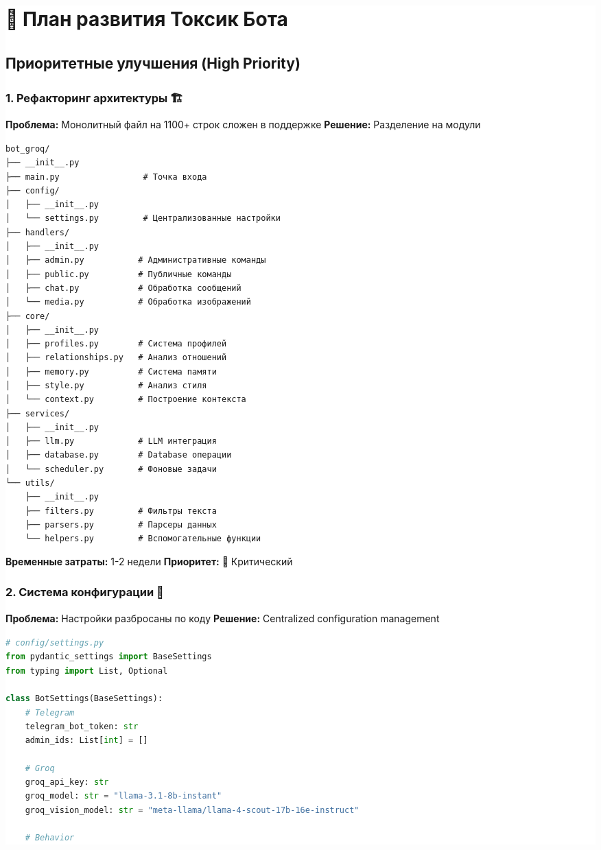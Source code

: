 # 🚀 План развития Токсик Бота

## Приоритетные улучшения (High Priority)

### 1. Рефакторинг архитектуры 🏗️
**Проблема:** Монолитный файл на 1100+ строк сложен в поддержке
**Решение:** Разделение на модули

```
bot_groq/
├── __init__.py
├── main.py                 # Точка входа
├── config/
│   ├── __init__.py
│   └── settings.py         # Централизованные настройки
├── handlers/
│   ├── __init__.py
│   ├── admin.py           # Административные команды
│   ├── public.py          # Публичные команды
│   ├── chat.py            # Обработка сообщений
│   └── media.py           # Обработка изображений
├── core/
│   ├── __init__.py
│   ├── profiles.py        # Система профилей
│   ├── relationships.py   # Анализ отношений
│   ├── memory.py          # Система памяти
│   ├── style.py           # Анализ стиля
│   └── context.py         # Построение контекста
├── services/
│   ├── __init__.py
│   ├── llm.py             # LLM интеграция
│   ├── database.py        # Database операции
│   └── scheduler.py       # Фоновые задачи
└── utils/
    ├── __init__.py
    ├── filters.py         # Фильтры текста
    ├── parsers.py         # Парсеры данных
    └── helpers.py         # Вспомогательные функции
```

**Временные затраты:** 1-2 недели
**Приоритет:** 🔴 Критический

### 2. Система конфигурации 🔧
**Проблема:** Настройки разбросаны по коду
**Решение:** Centralized configuration management

```python
# config/settings.py
from pydantic_settings import BaseSettings
from typing import List, Optional

class BotSettings(BaseSettings):
    # Telegram
    telegram_bot_token: str
    admin_ids: List[int] = []
    
    # Groq
    groq_api_key: str
    groq_model: str = "llama-3.1-8b-instant"
    groq_vision_model: str = "meta-llama/llama-4-scout-17b-16e-instruct"
    
    # Behavior
```